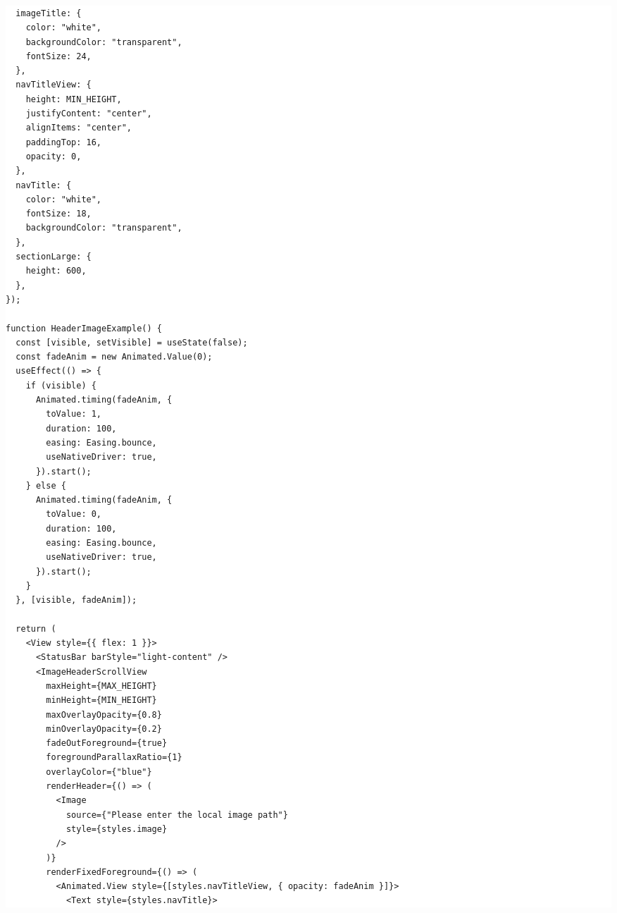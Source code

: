```tsx
  imageTitle: {
    color: "white",
    backgroundColor: "transparent",
    fontSize: 24,
  },
  navTitleView: {
    height: MIN_HEIGHT,
    justifyContent: "center",
    alignItems: "center",
    paddingTop: 16,
    opacity: 0,
  },
  navTitle: {
    color: "white",
    fontSize: 18,
    backgroundColor: "transparent",
  },
  sectionLarge: {
    height: 600,
  },
});

function HeaderImageExample() {
  const [visible, setVisible] = useState(false);
  const fadeAnim = new Animated.Value(0);
  useEffect(() => {
    if (visible) {
      Animated.timing(fadeAnim, {
        toValue: 1,
        duration: 100,
        easing: Easing.bounce,
        useNativeDriver: true,
      }).start();
    } else {
      Animated.timing(fadeAnim, {
        toValue: 0,
        duration: 100,
        easing: Easing.bounce,
        useNativeDriver: true,
      }).start();
    }
  }, [visible, fadeAnim]);

  return (
    <View style={{ flex: 1 }}>
      <StatusBar barStyle="light-content" />
      <ImageHeaderScrollView
        maxHeight={MAX_HEIGHT}
        minHeight={MIN_HEIGHT}
        maxOverlayOpacity={0.8}
        minOverlayOpacity={0.2}
        fadeOutForeground={true}
        foregroundParallaxRatio={1}
        overlayColor={"blue"}
        renderHeader={() => (
          <Image
            source={"Please enter the local image path"}
            style={styles.image}
          />
        )}
        renderFixedForeground={() => (
          <Animated.View style={[styles.navTitleView, { opacity: fadeAnim }]}>
            <Text style={styles.navTitle}>
```